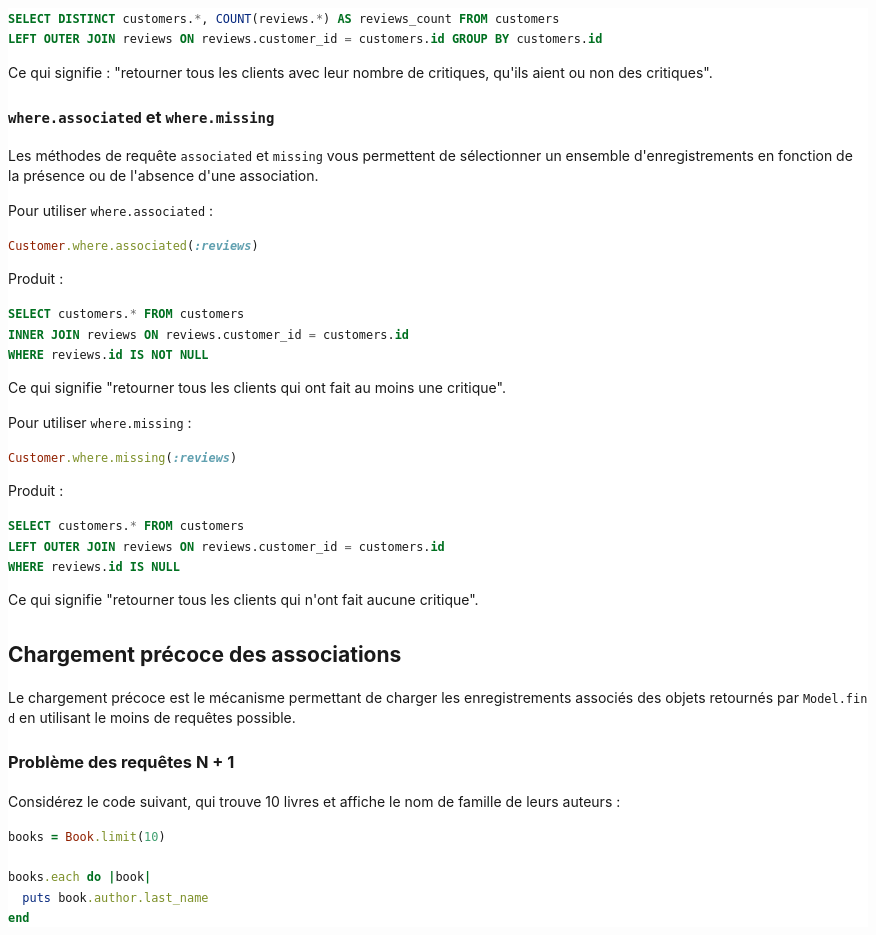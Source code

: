```sql
SELECT DISTINCT customers.*, COUNT(reviews.*) AS reviews_count FROM customers
LEFT OUTER JOIN reviews ON reviews.customer_id = customers.id GROUP BY customers.id
```

Ce qui signifie : "retourner tous les clients avec leur nombre de critiques, qu'ils aient ou non des critiques".

### `where.associated` et `where.missing`

Les méthodes de requête `associated` et `missing` vous permettent de sélectionner un ensemble d'enregistrements en fonction de la présence ou de l'absence d'une association.

Pour utiliser `where.associated` :

```ruby
Customer.where.associated(:reviews)
```

Produit :

```sql
SELECT customers.* FROM customers
INNER JOIN reviews ON reviews.customer_id = customers.id
WHERE reviews.id IS NOT NULL
```

Ce qui signifie "retourner tous les clients qui ont fait au moins une critique".

Pour utiliser `where.missing` :

```ruby
Customer.where.missing(:reviews)
```

Produit :

```sql
SELECT customers.* FROM customers
LEFT OUTER JOIN reviews ON reviews.customer_id = customers.id
WHERE reviews.id IS NULL
```

Ce qui signifie "retourner tous les clients qui n'ont fait aucune critique".


Chargement précoce des associations
-----------------------------------

Le chargement précoce est le mécanisme permettant de charger les enregistrements associés des objets retournés par `Model.find` en utilisant le moins de requêtes possible.

### Problème des requêtes N + 1

Considérez le code suivant, qui trouve 10 livres et affiche le nom de famille de leurs auteurs :

```ruby
books = Book.limit(10)

books.each do |book|
  puts book.author.last_name
end
```
